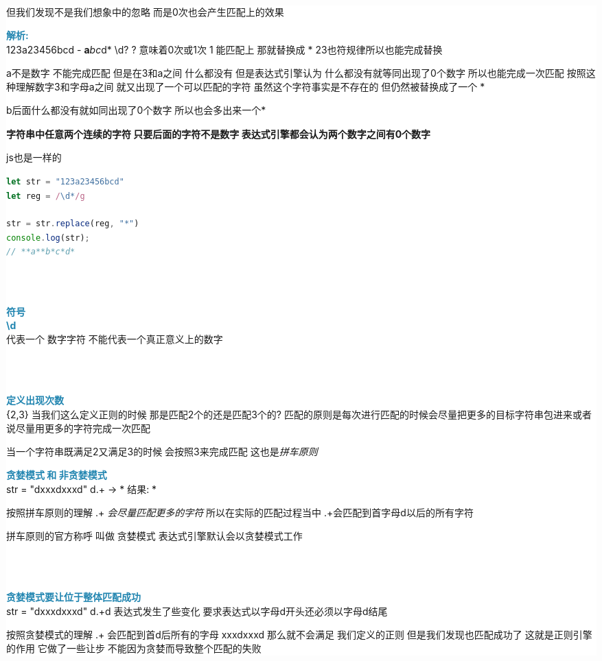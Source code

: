 但我们发现不是我们想象中的忽略 而是0次也会产生匹配上的效果

**<font color="#2185B">解析:</font>**  
123a23456bcd  -  ****a******b*c*d*
\d? ? 意味着0次或1次
1 能匹配上 那就替换成 * 23也符规律所以也能完成替换

a不是数字 不能完成匹配 但是在3和a之间 什么都没有 但是表达式引擎认为 什么都没有就等同出现了0个数字 所以也能完成一次匹配 按照这种理解数字3和字母a之间 就又出现了一个可以匹配的字符 虽然这个字符事实是不存在的 但仍然被替换成了一个 * 

b后面什么都没有就如同出现了0个数字 所以也会多出来一个*

**字符串中任意两个连续的字符 只要后面的字符不是数字 表达式引擎都会认为两个数字之间有0个数字**

js也是一样的
```js
let str = "123a23456bcd"
let reg = /\d*/g

str = str.replace(reg, "*")
console.log(str);
// **a**b*c*d*
```

<br><br>

**<font color="#2185B">符号</font>**  
**<font color="#2185B">\d</font>**  
代表一个 数字字符
不能代表一个真正意义上的数字

<br><br>

**<font color="#2185B">定义出现次数</font>**  
{2,3}
当我们这么定义正则的时候 那是匹配2个的还是匹配3个的?
匹配的原则是每次进行匹配的时候会尽量把更多的目标字符串包进来或者说尽量用更多的字符完成一次匹配

当一个字符串既满足2又满足3的时候 会按照3来完成匹配
这也是*拼车原则* 


**<font color="#2185B">贪婪模式 和 非贪婪模式</font>**  
str = "dxxxdxxxd"
d.+ -> *
结果: *

 按照拼车原则的理解 .+ *会尽量匹配更多的字符* 所以在实际的匹配过程当中 .+会匹配到首字母d以后的所有字符

拼车原则的官方称呼 叫做 贪婪模式 表达式引擎默认会以贪婪模式工作

<br><br> 

**<font color="#2185B">贪婪模式要让位于整体匹配成功</font>**  
str = "dxxxdxxxd"
d.+d
表达式发生了些变化 要求表达式以字母d开头还必须以字母d结尾

按照贪婪模式的理解 .+ 会匹配到首d后所有的字母 xxxdxxxd
那么就不会满足 我们定义的正则 但是我们发现也匹配成功了 这就是正则引擎的作用 它做了一些让步 不能因为贪婪而导致整个匹配的失败

